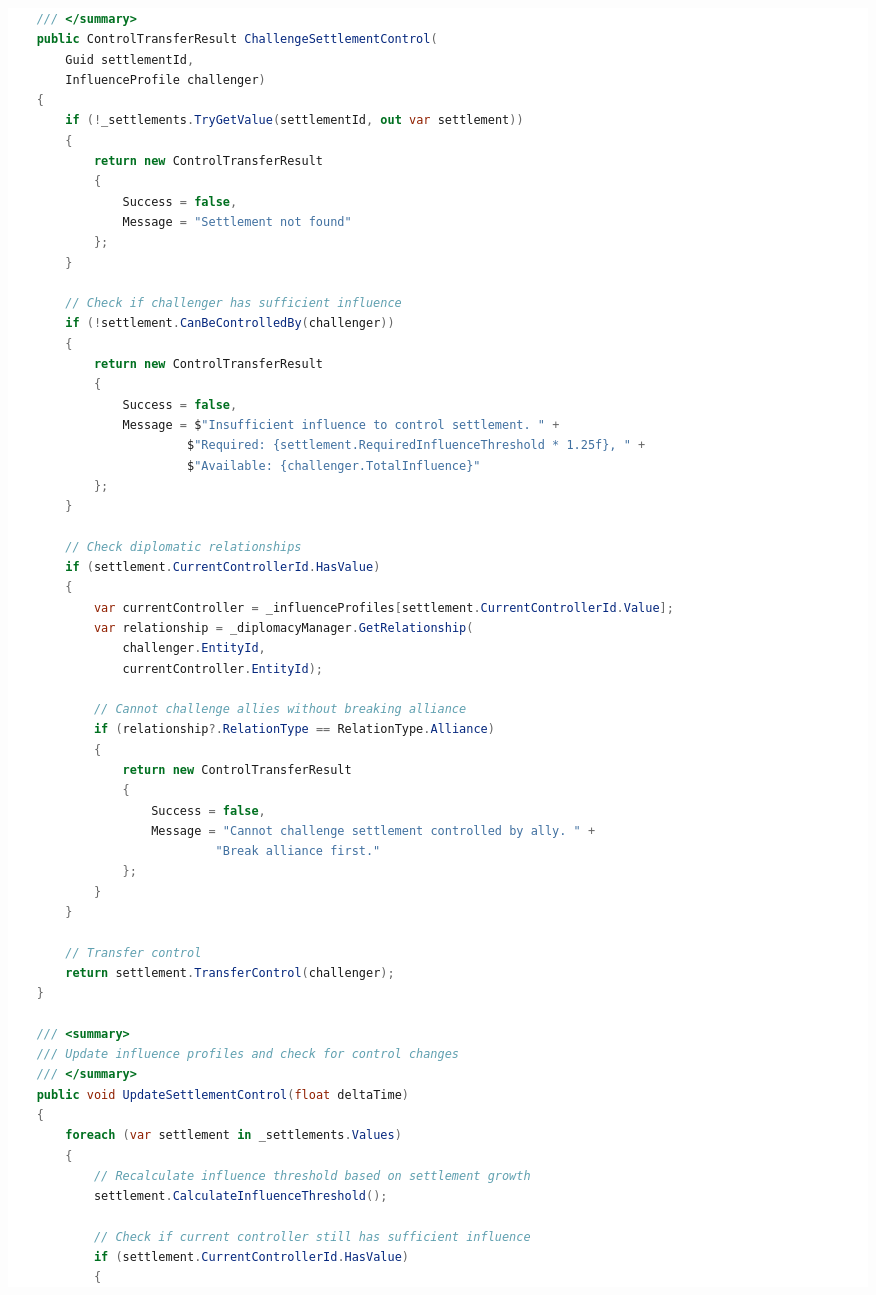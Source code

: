 ```csharp
    /// </summary>
    public ControlTransferResult ChallengeSettlementControl(
        Guid settlementId,
        InfluenceProfile challenger)
    {
        if (!_settlements.TryGetValue(settlementId, out var settlement))
        {
            return new ControlTransferResult
            {
                Success = false,
                Message = "Settlement not found"
            };
        }
        
        // Check if challenger has sufficient influence
        if (!settlement.CanBeControlledBy(challenger))
        {
            return new ControlTransferResult
            {
                Success = false,
                Message = $"Insufficient influence to control settlement. " +
                         $"Required: {settlement.RequiredInfluenceThreshold * 1.25f}, " +
                         $"Available: {challenger.TotalInfluence}"
            };
        }
        
        // Check diplomatic relationships
        if (settlement.CurrentControllerId.HasValue)
        {
            var currentController = _influenceProfiles[settlement.CurrentControllerId.Value];
            var relationship = _diplomacyManager.GetRelationship(
                challenger.EntityId, 
                currentController.EntityId);
            
            // Cannot challenge allies without breaking alliance
            if (relationship?.RelationType == RelationType.Alliance)
            {
                return new ControlTransferResult
                {
                    Success = false,
                    Message = "Cannot challenge settlement controlled by ally. " +
                             "Break alliance first."
                };
            }
        }
        
        // Transfer control
        return settlement.TransferControl(challenger);
    }
    
    /// <summary>
    /// Update influence profiles and check for control changes
    /// </summary>
    public void UpdateSettlementControl(float deltaTime)
    {
        foreach (var settlement in _settlements.Values)
        {
            // Recalculate influence threshold based on settlement growth
            settlement.CalculateInfluenceThreshold();
            
            // Check if current controller still has sufficient influence
            if (settlement.CurrentControllerId.HasValue)
            {
```